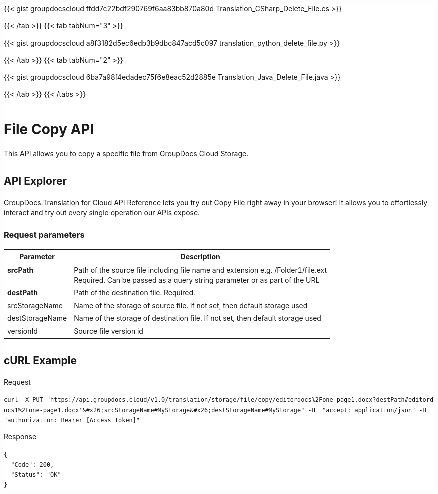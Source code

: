 {{< gist groupdocscloud ffdd7c22bdf290769f6aa83bb870a80d Translation_CSharp_Delete_File.cs >}}

{{< /tab >}} {{< tab tabNum="3" >}}

{{< gist groupdocscloud a8f3182d5ec6edb3b9dbc847acd5c097 translation_python_delete_file.py >}}

{{< /tab >}} {{< tab tabNum="2" >}}

{{< gist groupdocscloud 6ba7a98f4edadec75f6e8eac52d2885e Translation_Java_Delete_File.java >}}

{{< /tab >}} {{< /tabs >}}

# File Copy API #

This API allows you to copy a specific file from [GroupDocs Cloud Storage](https://dashboard.groupdocs.cloud/).

## API Explorer ##

[GroupDocs.Translation for Cloud API Reference](https://apireference.groupdocs.cloud/translation/#/) lets you try out [Copy File](https://apireference.groupdocs.cloud/translation/#/File/CopyFile) right away in your browser! It allows you to effortlessly interact and try out every single operation our APIs expose. 

### Request parameters ###

|**Parameter**|**Description**|
|---|---|
|**srcPath**|Path of the source file including file name and extension e.g. /Folder1/file.ext<br>Required. Can be passed as a query string parameter or as part of the URL|
|**destPath**|Path of the destination file. Required.|
|srcStorageName|Name of the storage of source file. If not set, then default storage used|
|destStorageName|Name of the storage of destination file. If not set, then default storage used|
|versionId|Source file version id|

## cURL Example ##

 Request

``` 
curl -X PUT "https://api.groupdocs.cloud/v1.0/translation/storage/file/copy/editordocs%2Fone-page1.docx?destPath#editordocs1%2Fone-page1.docx'&#x26;srcStorageName#MyStorage&#x26;destStorageName#MyStorage" -H  "accept: application/json" -H  "authorization: Bearer [Access Token]"
```
Response

``` 
{
  "Code": 200,
  "Status": "OK"
}
```

